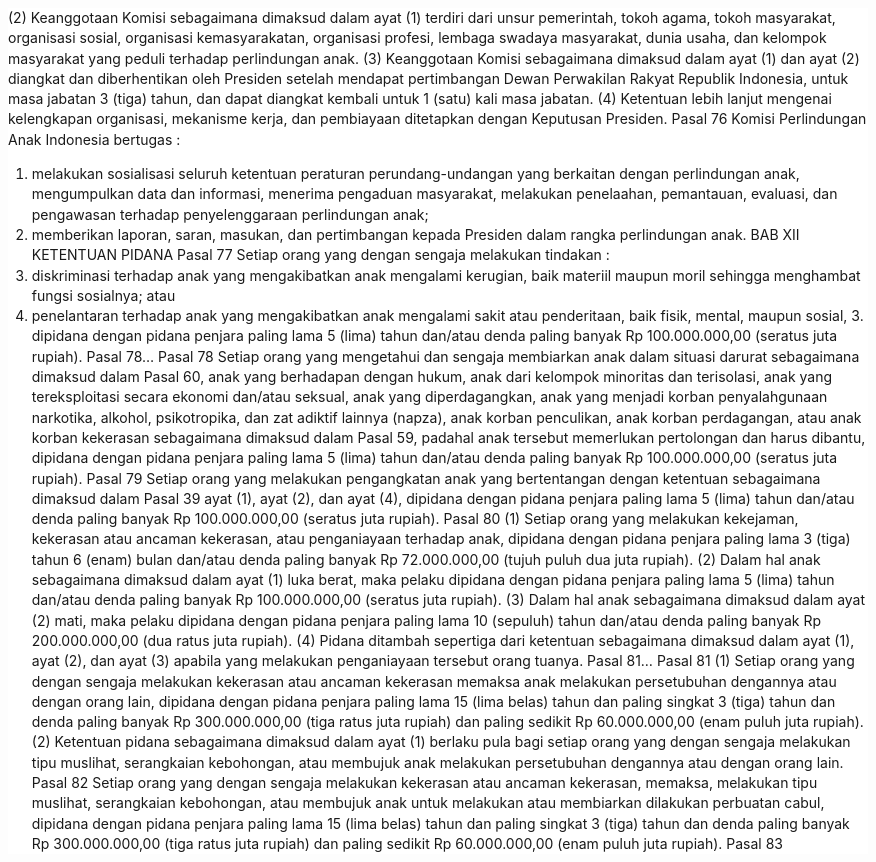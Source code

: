 (2) Keanggotaan Komisi sebagaimana dimaksud dalam ayat (1) terdiri dari unsur pemerintah, tokoh agama, tokoh masyarakat, organisasi sosial, organisasi kemasyarakatan, organisasi profesi, lembaga swadaya masyarakat, dunia usaha, dan kelompok masyarakat yang peduli terhadap perlindungan anak.
(3) Keanggotaan Komisi sebagaimana dimaksud dalam ayat (1) dan ayat (2) diangkat dan diberhentikan oleh Presiden setelah mendapat pertimbangan Dewan Perwakilan Rakyat Republik Indonesia, untuk masa jabatan 3 (tiga) tahun, dan dapat diangkat kembali untuk 1 (satu) kali masa jabatan.
(4) Ketentuan lebih lanjut mengenai kelengkapan organisasi, mekanisme kerja, dan pembiayaan ditetapkan dengan Keputusan Presiden.
Pasal 76
Komisi Perlindungan Anak Indonesia bertugas :
1. melakukan sosialisasi seluruh ketentuan peraturan perundang-undangan yang berkaitan dengan perlindungan anak, mengumpulkan data dan informasi, menerima pengaduan masyarakat, melakukan penelaahan, pemantauan, evaluasi, dan pengawasan terhadap penyelenggaraan perlindungan anak;
2. memberikan laporan, saran, masukan, dan pertimbangan kepada Presiden dalam rangka perlindungan anak.
BAB XII KETENTUAN PIDANA
Pasal 77
Setiap orang yang dengan sengaja melakukan tindakan :
1. diskriminasi terhadap anak yang mengakibatkan anak mengalami kerugian, baik materiil maupun moril sehingga menghambat fungsi sosialnya; atau
2. penelantaran terhadap anak yang mengakibatkan anak mengalami sakit atau penderitaan, baik fisik, mental, maupun sosial, 3. dipidana dengan pidana penjara paling lama 5 (lima) tahun dan/atau denda paling banyak Rp 100.000.000,00 (seratus juta rupiah). Pasal 78…
Pasal 78
Setiap orang yang mengetahui dan sengaja membiarkan anak dalam situasi darurat sebagaimana dimaksud dalam Pasal 60, anak yang berhadapan dengan hukum, anak dari kelompok minoritas dan terisolasi, anak yang tereksploitasi secara ekonomi dan/atau seksual, anak yang diperdagangkan, anak yang menjadi korban penyalahgunaan narkotika, alkohol, psikotropika, dan zat adiktif lainnya (napza), anak korban penculikan, anak korban perdagangan, atau anak korban kekerasan sebagaimana dimaksud dalam Pasal 59, padahal anak tersebut memerlukan pertolongan dan harus dibantu, dipidana dengan pidana penjara paling lama 5 (lima) tahun dan/atau denda paling banyak Rp 100.000.000,00 (seratus juta rupiah).
Pasal 79
Setiap orang yang melakukan pengangkatan anak yang bertentangan dengan ketentuan sebagaimana dimaksud dalam Pasal 39 ayat (1), ayat (2), dan ayat (4), dipidana dengan pidana penjara paling lama 5 (lima) tahun dan/atau denda paling banyak Rp 100.000.000,00 (seratus juta rupiah).
Pasal 80
(1) Setiap orang yang melakukan kekejaman, kekerasan atau ancaman kekerasan, atau penganiayaan terhadap anak, dipidana dengan pidana penjara paling lama 3 (tiga) tahun 6 (enam) bulan dan/atau denda paling banyak Rp 72.000.000,00 (tujuh puluh dua juta rupiah).
(2) Dalam hal anak sebagaimana dimaksud dalam ayat (1) luka berat, maka pelaku dipidana dengan pidana penjara paling lama 5 (lima) tahun dan/atau denda paling banyak Rp 100.000.000,00 (seratus juta rupiah).
(3) Dalam hal anak sebagaimana dimaksud dalam ayat (2) mati, maka pelaku dipidana dengan pidana penjara paling lama 10 (sepuluh) tahun dan/atau denda paling banyak Rp 200.000.000,00 (dua ratus juta rupiah).
(4) Pidana ditambah sepertiga dari ketentuan sebagaimana dimaksud dalam ayat (1), ayat (2), dan ayat (3) apabila yang melakukan penganiayaan tersebut orang tuanya. Pasal 81…
Pasal 81
(1) Setiap orang yang dengan sengaja melakukan kekerasan atau ancaman kekerasan memaksa anak melakukan persetubuhan dengannya atau dengan orang lain, dipidana dengan pidana penjara paling lama 15 (lima belas) tahun dan paling singkat 3 (tiga) tahun dan denda paling banyak Rp 300.000.000,00 (tiga ratus juta rupiah) dan paling sedikit Rp 60.000.000,00 (enam puluh juta rupiah).
(2) Ketentuan pidana sebagaimana dimaksud dalam ayat (1) berlaku pula bagi setiap orang yang dengan sengaja melakukan tipu muslihat, serangkaian kebohongan, atau membujuk anak melakukan persetubuhan dengannya atau dengan orang lain.
Pasal 82
Setiap orang yang dengan sengaja melakukan kekerasan atau ancaman kekerasan, memaksa, melakukan tipu muslihat, serangkaian kebohongan, atau membujuk anak untuk melakukan atau membiarkan dilakukan perbuatan cabul, dipidana dengan pidana penjara paling lama 15 (lima belas) tahun dan paling singkat 3 (tiga) tahun dan denda paling banyak Rp 300.000.000,00 (tiga ratus juta rupiah) dan paling sedikit Rp 60.000.000,00 (enam puluh juta rupiah).
Pasal 83